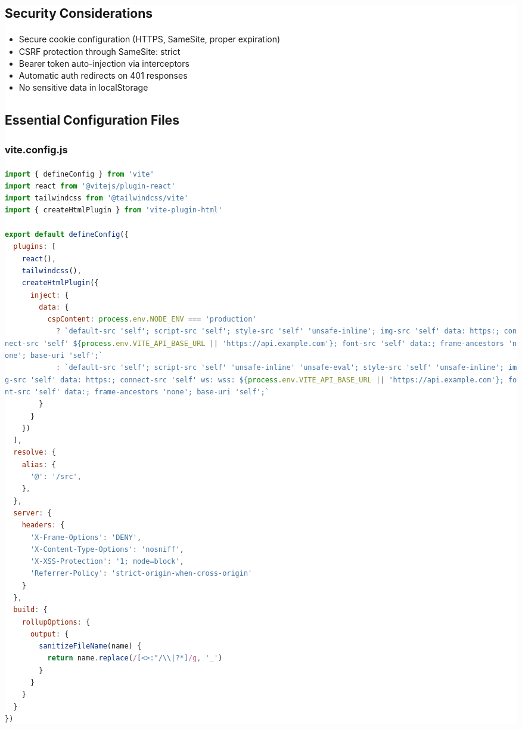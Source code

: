 ## Security Considerations
- Secure cookie configuration (HTTPS, SameSite, proper expiration)
- CSRF protection through SameSite: strict
- Bearer token auto-injection via interceptors
- Automatic auth redirects on 401 responses
- No sensitive data in localStorage

## Essential Configuration Files

### vite.config.js
```javascript
import { defineConfig } from 'vite'
import react from '@vitejs/plugin-react'
import tailwindcss from '@tailwindcss/vite'
import { createHtmlPlugin } from 'vite-plugin-html'

export default defineConfig({
  plugins: [
    react(), 
    tailwindcss(),
    createHtmlPlugin({
      inject: {
        data: {
          cspContent: process.env.NODE_ENV === 'production' 
            ? `default-src 'self'; script-src 'self'; style-src 'self' 'unsafe-inline'; img-src 'self' data: https:; connect-src 'self' ${process.env.VITE_API_BASE_URL || 'https://api.example.com'}; font-src 'self' data:; frame-ancestors 'none'; base-uri 'self';`
            : `default-src 'self'; script-src 'self' 'unsafe-inline' 'unsafe-eval'; style-src 'self' 'unsafe-inline'; img-src 'self' data: https:; connect-src 'self' ws: wss: ${process.env.VITE_API_BASE_URL || 'https://api.example.com'}; font-src 'self' data:; frame-ancestors 'none'; base-uri 'self';`
        }
      }
    })
  ],
  resolve: {
    alias: {
      '@': '/src',
    },
  },
  server: {
    headers: {
      'X-Frame-Options': 'DENY',
      'X-Content-Type-Options': 'nosniff',
      'X-XSS-Protection': '1; mode=block',
      'Referrer-Policy': 'strict-origin-when-cross-origin'
    }
  },
  build: {
    rollupOptions: {
      output: {
        sanitizeFileName(name) {
          return name.replace(/[<>:"/\\|?*]/g, '_')
        }
      }
    }
  }
})
```
